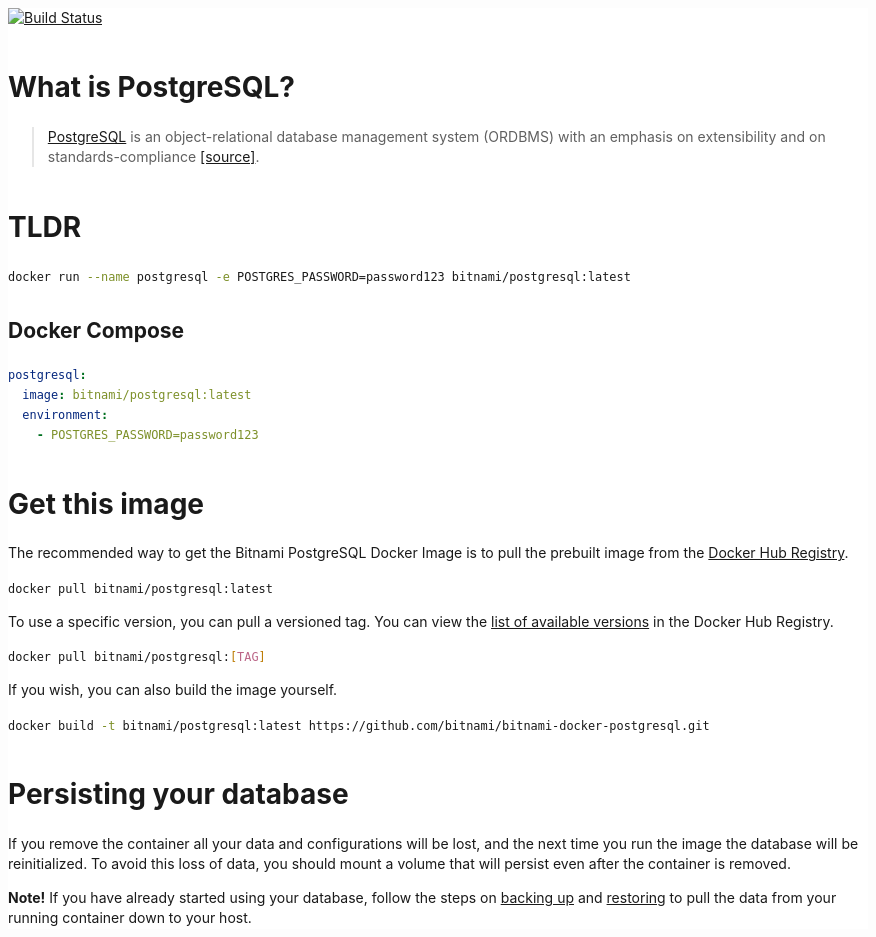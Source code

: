 [![Build Status](http://bitnami-container-builds.bitnamiapp.com/jenkins/buildStatus/icon?job=docker-postgresql)](http://bitnami-container-builds.bitnamiapp.com/jenkins/job/docker-postgresql/)

# What is PostgreSQL?

> [PostgreSQL](http://www.postgresql.org) is an object-relational database management system (ORDBMS) with an emphasis on extensibility and on standards-compliance [[source]](https://en.wikipedia.org/wiki/PostgreSQL).

# TLDR

```bash
docker run --name postgresql -e POSTGRES_PASSWORD=password123 bitnami/postgresql:latest
```

## Docker Compose

```yaml
postgresql:
  image: bitnami/postgresql:latest
  environment:
    - POSTGRES_PASSWORD=password123
```

# Get this image

The recommended way to get the Bitnami PostgreSQL Docker Image is to pull the prebuilt image from the [Docker Hub Registry](https://hub.docker.com/r/bitnami/postgresql).

```bash
docker pull bitnami/postgresql:latest
```

To use a specific version, you can pull a versioned tag. You can view the [list of available versions](https://hub.docker.com/r/bitnami/postgresql/tags/) in the Docker Hub Registry.

```bash
docker pull bitnami/postgresql:[TAG]
```

If you wish, you can also build the image yourself.

```bash
docker build -t bitnami/postgresql:latest https://github.com/bitnami/bitnami-docker-postgresql.git
```

# Persisting your database

If you remove the container all your data and configurations will be lost, and the next time you run the image the database will be reinitialized. To avoid this loss of data, you should mount a volume that will persist even after the container is removed.

**Note!**
If you have already started using your database, follow the steps on
[backing up](#backing-up-your-container) and [restoring](#restoring-a-backup) to pull the data from your running container down to your host.
